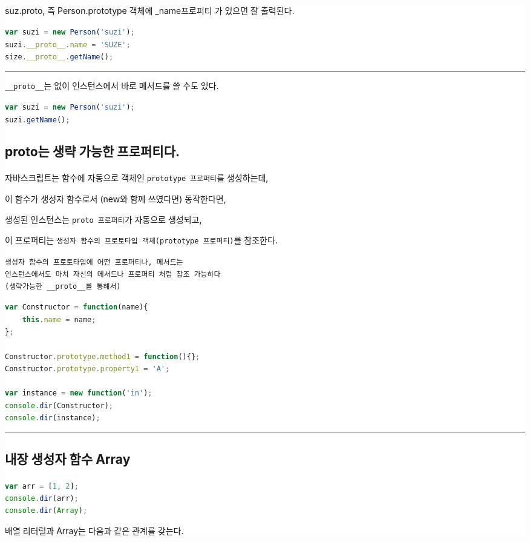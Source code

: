 suz.proto, 즉 Person.prototype 객체에 \_name프로퍼티 가 있으면 잘 출력된다.

```js
var suzi = new Person('suzi');
suzi.__proto__.name = 'SUZE';
size.__proto__.getName();
```

---

`__proto__`는 없이 인스턴스에서 바로 메서드를 쓸 수도 있다.

```js
var suzi = new Person('suzi');
suzi.getName();
```

## proto는 생략 가능한 프로퍼티다.

자바스크립트는 함수에 자동으로 객체인 `prototype 프로퍼티`를 생성하는데,

이 함수가 생성자 함수로서 (new와 함께 쓰였다면) 동작한다면,

생성된 인스턴스는 `proto 프로퍼티`가 자동으로 생성되고,

이 프로퍼티는 `생성자 함수의 프로토타입 객체(prototype 프로퍼티)`를 참조한다.

```
생성자 함수의 프로토타입에 어떤 프로퍼티나, 메서드는
인스턴스에서도 마치 자신의 메서드나 프로퍼티 처럼 참조 가능하다
(생략가능한 __proto__를 통해서)
```

```js
var Constructor = function(name){
    this.name = name;
};

Constructor.prototype.method1 = function(){};
Constructor.prototype.property1 = 'A';

var instance = new function('in');
console.dir(Constructor);
console.dir(instance);
```

---

## 내장 생성자 함수 Array

```js
var arr = [1, 2];
console.dir(arr);
console.dir(Array);
```

배열 리터럴과 Array는 다음과 같은 관계를 갖는다.
